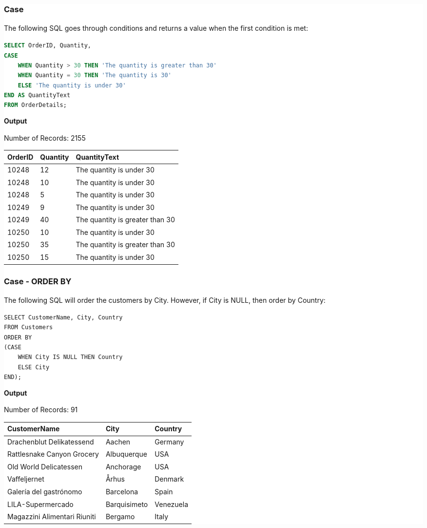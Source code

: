 ### Case

The following SQL goes through conditions and returns a value when the first condition is met:

```SQL
SELECT OrderID, Quantity,
CASE
    WHEN Quantity > 30 THEN 'The quantity is greater than 30'
    WHEN Quantity = 30 THEN 'The quantity is 30'
    ELSE 'The quantity is under 30'
END AS QuantityText
FROM OrderDetails;
```

**Output**

Number of Records: 2155

| OrderID | Quantity | QuantityText                    |
| :------ | :------- | :------------------------------ |
| 10248   | 12       | The quantity is under 30        |
| 10248   | 10       | The quantity is under 30        |
| 10248   | 5        | The quantity is under 30        |
| 10249   | 9        | The quantity is under 30        |
| 10249   | 40       | The quantity is greater than 30 |
| 10250   | 10       | The quantity is under 30        |
| 10250   | 35       | The quantity is greater than 30 |
| 10250   | 15       | The quantity is under 30        |

### Case - ORDER BY

The following SQL will order the customers by City. However, if City is NULL, then order by Country:

```
SELECT CustomerName, City, Country
FROM Customers
ORDER BY
(CASE
    WHEN City IS NULL THEN Country
    ELSE City
END);
```

**Output**

Number of Records: 91

| CustomerName                 | City         | Country   |
| :--------------------------- | :----------- | :-------- |
| Drachenblut Delikatessend    | Aachen       | Germany   |
| Rattlesnake Canyon Grocery   | Albuquerque  | USA       |
| Old World Delicatessen       | Anchorage    | USA       |
| Vaffeljernet                 | Århus        | Denmark   |
| Galería del gastrónomo       | Barcelona    | Spain     |
| LILA-Supermercado            | Barquisimeto | Venezuela |
| Magazzini Alimentari Riuniti | Bergamo      | Italy     |
